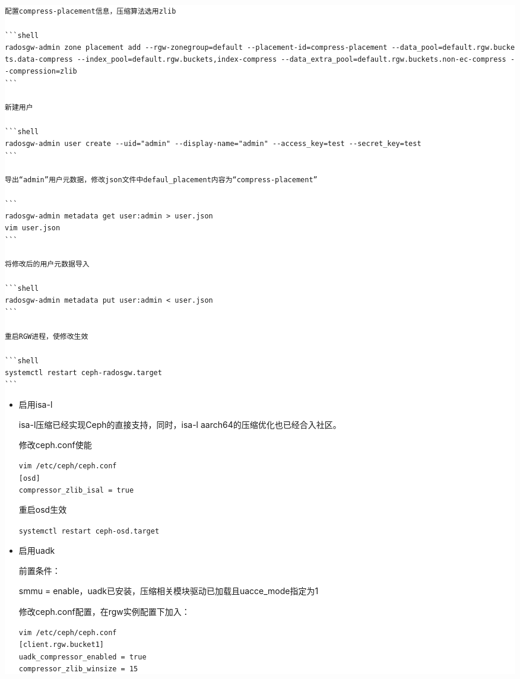     配置compress-placement信息，压缩算法选用zlib

    ```shell
    radosgw-admin zone placement add --rgw-zonegroup=default --placement-id=compress-placement --data_pool=default.rgw.buckets.data-compress --index_pool=default.rgw.buckets,index-compress --data_extra_pool=default.rgw.buckets.non-ec-compress --compression=zlib
    ```

    新建用户

    ```shell
    radosgw-admin user create --uid="admin" --display-name="admin" --access_key=test --secret_key=test
    ```

    导出“admin”用户元数据，修改json文件中defaul_placement内容为“compress-placement”

    ```
    radosgw-admin metadata get user:admin > user.json
    vim user.json
    ```

    将修改后的用户元数据导入

    ```shell
    radosgw-admin metadata put user:admin < user.json
    ```

    重启RGW进程，使修改生效

    ```shell
    systemctl restart ceph-radosgw.target
    ```

- 启用isa-l

  isa-l压缩已经实现Ceph的直接支持，同时，isa-l aarch64的压缩优化也已经合入社区。

  修改ceph.conf使能

  ```shell
  vim /etc/ceph/ceph.conf
  [osd]
  compressor_zlib_isal = true
  ```

  重启osd生效

  ```shell
  systemctl restart ceph-osd.target
  ```

- 启用uadk

  前置条件：

  smmu = enable，uadk已安装，压缩相关模块驱动已加载且uacce_mode指定为1

  修改ceph.conf配置，在rgw实例配置下加入：

  ```shell
  vim /etc/ceph/ceph.conf
  [client.rgw.bucket1]
  uadk_compressor_enabled = true
  compressor_zlib_winsize = 15
  ```
